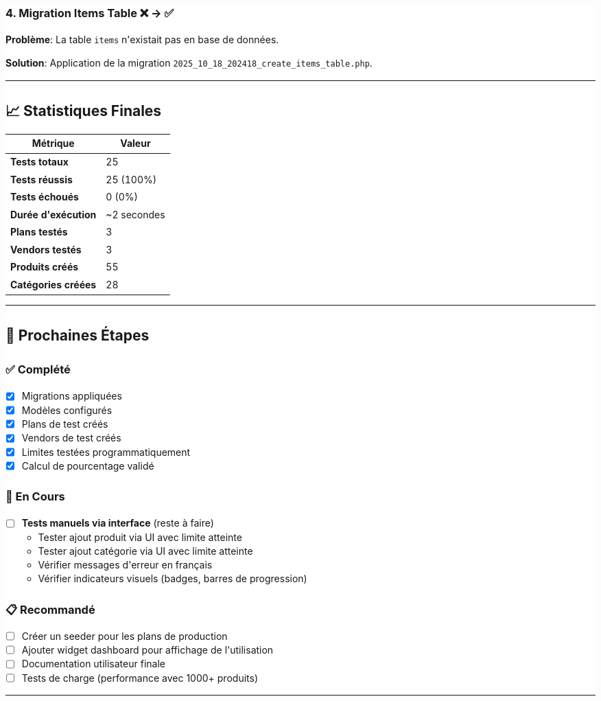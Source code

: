 ### 4. Migration Items Table ❌ → ✅

**Problème**: La table `items` n'existait pas en base de données.

**Solution**: Application de la migration `2025_10_18_202418_create_items_table.php`.

---

## 📈 Statistiques Finales

| Métrique | Valeur |
|----------|--------|
| **Tests totaux** | 25 |
| **Tests réussis** | 25 (100%) |
| **Tests échoués** | 0 (0%) |
| **Durée d'exécution** | ~2 secondes |
| **Plans testés** | 3 |
| **Vendors testés** | 3 |
| **Produits créés** | 55 |
| **Catégories créées** | 28 |

---

## 🎯 Prochaines Étapes

### ✅ Complété
- [x] Migrations appliquées
- [x] Modèles configurés
- [x] Plans de test créés
- [x] Vendors de test créés
- [x] Limites testées programmatiquement
- [x] Calcul de pourcentage validé

### 🔄 En Cours
- [ ] **Tests manuels via interface** (reste à faire)
  - Tester ajout produit via UI avec limite atteinte
  - Tester ajout catégorie via UI avec limite atteinte
  - Vérifier messages d'erreur en français
  - Vérifier indicateurs visuels (badges, barres de progression)

### 📋 Recommandé
- [ ] Créer un seeder pour les plans de production
- [ ] Ajouter widget dashboard pour affichage de l'utilisation
- [ ] Documentation utilisateur finale
- [ ] Tests de charge (performance avec 1000+ produits)

---